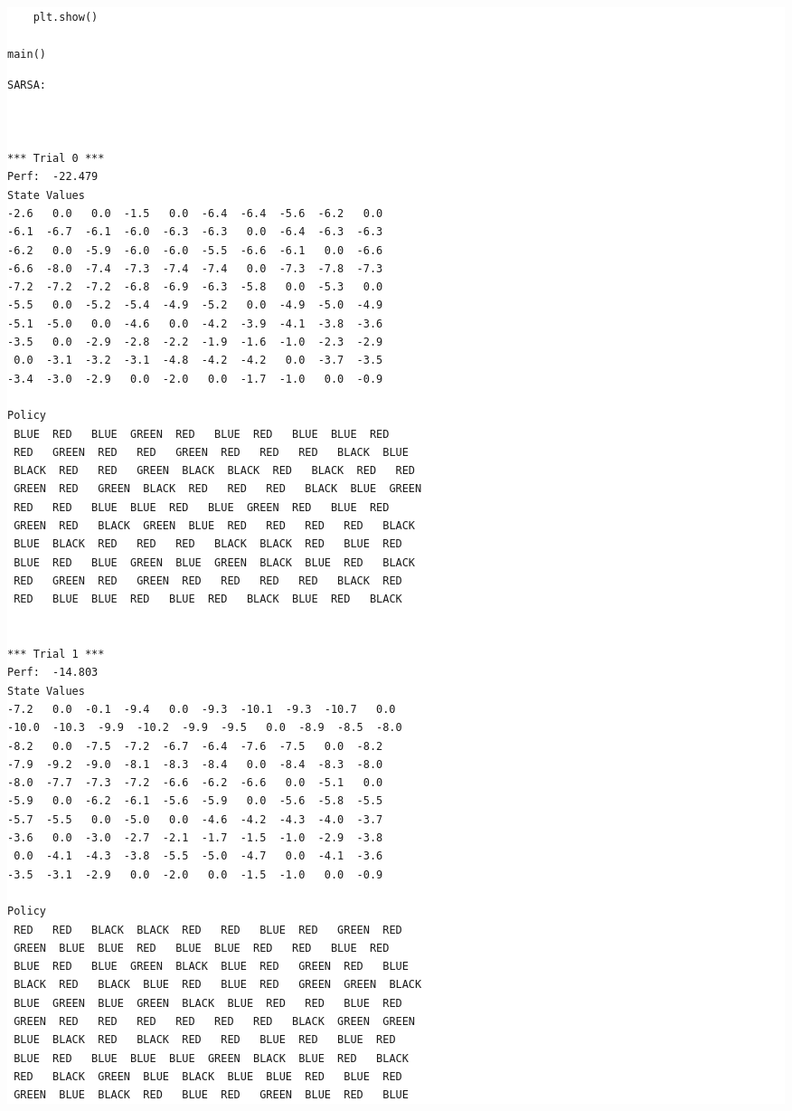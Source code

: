 ```python
    plt.show()

main()
```

    SARSA: 
     
    
    
    *** Trial 0 ***
    Perf:  -22.479
    State Values
    -2.6   0.0   0.0  -1.5   0.0  -6.4  -6.4  -5.6  -6.2   0.0  
    -6.1  -6.7  -6.1  -6.0  -6.3  -6.3   0.0  -6.4  -6.3  -6.3  
    -6.2   0.0  -5.9  -6.0  -6.0  -5.5  -6.6  -6.1   0.0  -6.6  
    -6.6  -8.0  -7.4  -7.3  -7.4  -7.4   0.0  -7.3  -7.8  -7.3  
    -7.2  -7.2  -7.2  -6.8  -6.9  -6.3  -5.8   0.0  -5.3   0.0  
    -5.5   0.0  -5.2  -5.4  -4.9  -5.2   0.0  -4.9  -5.0  -4.9  
    -5.1  -5.0   0.0  -4.6   0.0  -4.2  -3.9  -4.1  -3.8  -3.6  
    -3.5   0.0  -2.9  -2.8  -2.2  -1.9  -1.6  -1.0  -2.3  -2.9  
     0.0  -3.1  -3.2  -3.1  -4.8  -4.2  -4.2   0.0  -3.7  -3.5  
    -3.4  -3.0  -2.9   0.0  -2.0   0.0  -1.7  -1.0   0.0  -0.9  
    
    Policy
     BLUE  RED   BLUE  GREEN  RED   BLUE  RED   BLUE  BLUE  RED  
     RED   GREEN  RED   RED   GREEN  RED   RED   RED   BLACK  BLUE 
     BLACK  RED   RED   GREEN  BLACK  BLACK  RED   BLACK  RED   RED  
     GREEN  RED   GREEN  BLACK  RED   RED   RED   BLACK  BLUE  GREEN 
     RED   RED   BLUE  BLUE  RED   BLUE  GREEN  RED   BLUE  RED  
     GREEN  RED   BLACK  GREEN  BLUE  RED   RED   RED   RED   BLACK 
     BLUE  BLACK  RED   RED   RED   BLACK  BLACK  RED   BLUE  RED  
     BLUE  RED   BLUE  GREEN  BLUE  GREEN  BLACK  BLUE  RED   BLACK 
     RED   GREEN  RED   GREEN  RED   RED   RED   RED   BLACK  RED  
     RED   BLUE  BLUE  RED   BLUE  RED   BLACK  BLUE  RED   BLACK 
    
    
    *** Trial 1 ***
    Perf:  -14.803
    State Values
    -7.2   0.0  -0.1  -9.4   0.0  -9.3  -10.1  -9.3  -10.7   0.0  
    -10.0  -10.3  -9.9  -10.2  -9.9  -9.5   0.0  -8.9  -8.5  -8.0  
    -8.2   0.0  -7.5  -7.2  -6.7  -6.4  -7.6  -7.5   0.0  -8.2  
    -7.9  -9.2  -9.0  -8.1  -8.3  -8.4   0.0  -8.4  -8.3  -8.0  
    -8.0  -7.7  -7.3  -7.2  -6.6  -6.2  -6.6   0.0  -5.1   0.0  
    -5.9   0.0  -6.2  -6.1  -5.6  -5.9   0.0  -5.6  -5.8  -5.5  
    -5.7  -5.5   0.0  -5.0   0.0  -4.6  -4.2  -4.3  -4.0  -3.7  
    -3.6   0.0  -3.0  -2.7  -2.1  -1.7  -1.5  -1.0  -2.9  -3.8  
     0.0  -4.1  -4.3  -3.8  -5.5  -5.0  -4.7   0.0  -4.1  -3.6  
    -3.5  -3.1  -2.9   0.0  -2.0   0.0  -1.5  -1.0   0.0  -0.9  
    
    Policy
     RED   RED   BLACK  BLACK  RED   RED   BLUE  RED   GREEN  RED  
     GREEN  BLUE  BLUE  RED   BLUE  BLUE  RED   RED   BLUE  RED  
     BLUE  RED   BLUE  GREEN  BLACK  BLUE  RED   GREEN  RED   BLUE 
     BLACK  RED   BLACK  BLUE  RED   BLUE  RED   GREEN  GREEN  BLACK 
     BLUE  GREEN  BLUE  GREEN  BLACK  BLUE  RED   RED   BLUE  RED  
     GREEN  RED   RED   RED   RED   RED   RED   BLACK  GREEN  GREEN 
     BLUE  BLACK  RED   BLACK  RED   RED   BLUE  RED   BLUE  RED  
     BLUE  RED   BLUE  BLUE  BLUE  GREEN  BLACK  BLUE  RED   BLACK 
     RED   BLACK  GREEN  BLUE  BLACK  BLUE  BLUE  RED   BLUE  RED  
     GREEN  BLUE  BLACK  RED   BLUE  RED   GREEN  BLUE  RED   BLUE 
    